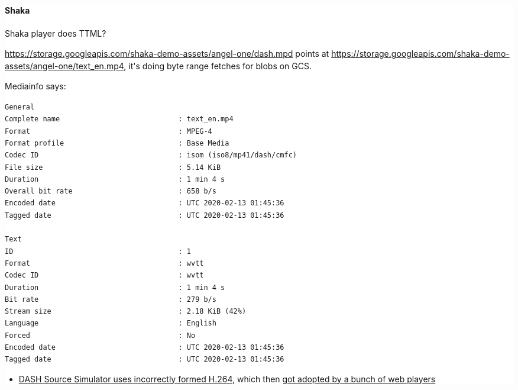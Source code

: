 #### Shaka

Shaka player does TTML?

https://storage.googleapis.com/shaka-demo-assets/angel-one/dash.mpd points at https://storage.googleapis.com/shaka-demo-assets/angel-one/text_en.mp4, it's doing byte range fetches for blobs on GCS.

Mediainfo says:

```
General
Complete name                            : text_en.mp4
Format                                   : MPEG-4
Format profile                           : Base Media
Codec ID                                 : isom (iso8/mp41/dash/cmfc)
File size                                : 5.14 KiB
Duration                                 : 1 min 4 s
Overall bit rate                         : 658 b/s
Encoded date                             : UTC 2020-02-13 01:45:36
Tagged date                              : UTC 2020-02-13 01:45:36

Text
ID                                       : 1
Format                                   : wvtt
Codec ID                                 : wvtt
Duration                                 : 1 min 4 s
Bit rate                                 : 279 b/s
Stream size                              : 2.18 KiB (42%)
Language                                 : English
Forced                                   : No
Encoded date                             : UTC 2020-02-13 01:45:36
Tagged date                              : UTC 2020-02-13 01:45:36
```

* [DASH Source Simulator uses incorrectly formed H.264](https://github.com/Dash-Industry-Forum/dash-live-source-simulator/issues/99), which then [got adopted by a bunch of web players](https://github.com/google/shaka-player/issues/3715)

